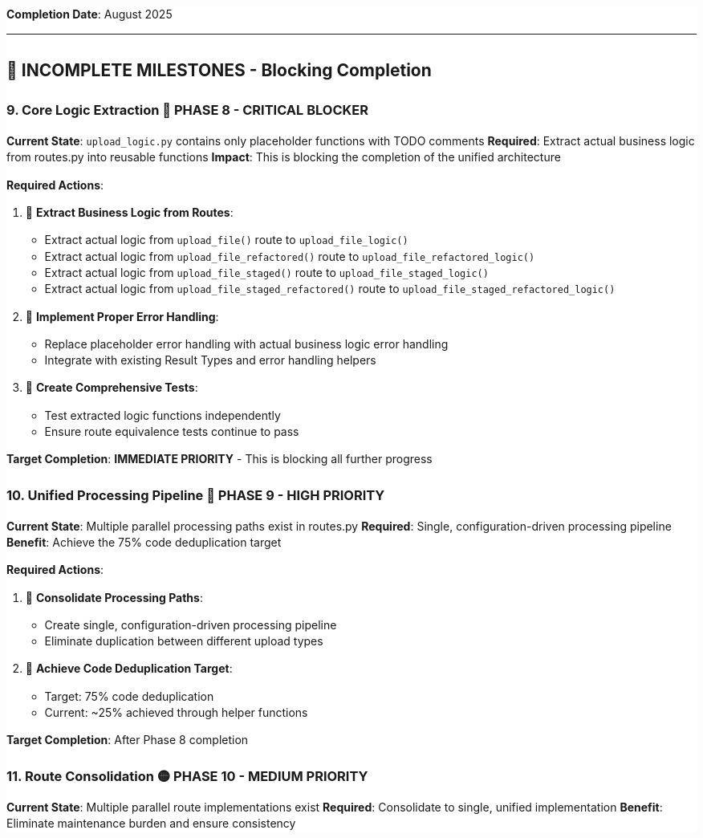 **Completion Date**: August 2025

---

## 🔄 **INCOMPLETE MILESTONES** - Blocking Completion

### 9. **Core Logic Extraction** 🔴 **PHASE 8 - CRITICAL BLOCKER**

**Current State**: `upload_logic.py` contains only placeholder functions with TODO comments
**Required**: Extract actual business logic from routes.py into reusable functions
**Impact**: This is blocking the completion of the unified architecture

**Required Actions**:

1. 🔴 **Extract Business Logic from Routes**:
   - Extract actual logic from `upload_file()` route to `upload_file_logic()`
   - Extract actual logic from `upload_file_refactored()` route to `upload_file_refactored_logic()`
   - Extract actual logic from `upload_file_staged()` route to `upload_file_staged_logic()`
   - Extract actual logic from `upload_file_staged_refactored()` route to `upload_file_staged_refactored_logic()`

2. 🔴 **Implement Proper Error Handling**:
   - Replace placeholder error handling with actual business logic error handling
   - Integrate with existing Result Types and error handling helpers

3. 🔴 **Create Comprehensive Tests**:
   - Test extracted logic functions independently
   - Ensure route equivalence tests continue to pass

**Target Completion**: **IMMEDIATE PRIORITY** - This is blocking all further progress

### 10. **Unified Processing Pipeline** 🔴 **PHASE 9 - HIGH PRIORITY**

**Current State**: Multiple parallel processing paths exist in routes.py
**Required**: Single, configuration-driven processing pipeline
**Benefit**: Achieve the 75% code deduplication target

**Required Actions**:

1. 🔴 **Consolidate Processing Paths**:
   - Create single, configuration-driven processing pipeline
   - Eliminate duplication between different upload types

2. 🔴 **Achieve Code Deduplication Target**:
   - Target: 75% code deduplication
   - Current: ~25% achieved through helper functions

**Target Completion**: After Phase 8 completion

### 11. **Route Consolidation** 🟡 **PHASE 10 - MEDIUM PRIORITY**

**Current State**: Multiple parallel route implementations exist
**Required**: Consolidate to single, unified implementation
**Benefit**: Eliminate maintenance burden and ensure consistency
